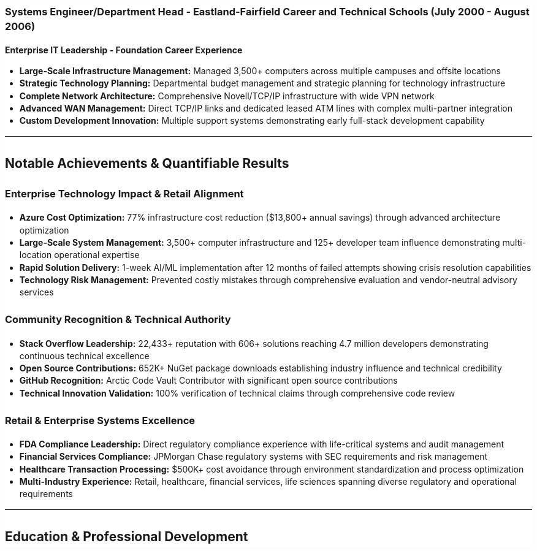 ### Systems Engineer/Department Head - Eastland-Fairfield Career and Technical Schools (July 2000 - August 2006)
**Enterprise IT Leadership - Foundation Career Experience**
- **Large-Scale Infrastructure Management:** Managed 3,500+ computers across multiple campuses and offsite locations
- **Strategic Technology Planning:** Departmental budget management and strategic planning for technology infrastructure
- **Complete Network Architecture:** Comprehensive Novell/TCP/IP infrastructure with wide VPN network
- **Advanced WAN Management:** Direct TCP/IP links and dedicated leased ATM lines with complex multi-partner integration
- **Custom Development Innovation:** Multiple support systems demonstrating early full-stack development capability

---

## Notable Achievements & Quantifiable Results

### Enterprise Technology Impact & Retail Alignment
- **Azure Cost Optimization:** 77% infrastructure cost reduction ($13,800+ annual savings) through advanced architecture optimization
- **Large-Scale System Management:** 3,500+ computer infrastructure and 125+ developer team influence demonstrating multi-location operational expertise
- **Rapid Solution Delivery:** 1-week AI/ML implementation after 12 months of failed attempts showing crisis resolution capabilities
- **Technology Risk Management:** Prevented costly mistakes through comprehensive evaluation and vendor-neutral advisory services

### Community Recognition & Technical Authority
- **Stack Overflow Leadership:** 22,433+ reputation with 606+ solutions reaching 4.7 million developers demonstrating continuous technical excellence
- **Open Source Contributions:** 652K+ NuGet package downloads establishing industry influence and technical credibility
- **GitHub Recognition:** Arctic Code Vault Contributor with significant open source contributions
- **Technical Innovation Validation:** 100% verification of technical claims through comprehensive code review

### Retail & Enterprise Systems Excellence
- **FDA Compliance Leadership:** Direct regulatory compliance experience with life-critical systems and audit management
- **Financial Services Compliance:** JPMorgan Chase regulatory systems with SEC requirements and risk management
- **Healthcare Transaction Processing:** $500K+ cost avoidance through environment standardization and process optimization
- **Multi-Industry Experience:** Retail, healthcare, financial services, life sciences spanning diverse regulatory and operational requirements

---

## Education & Professional Development
